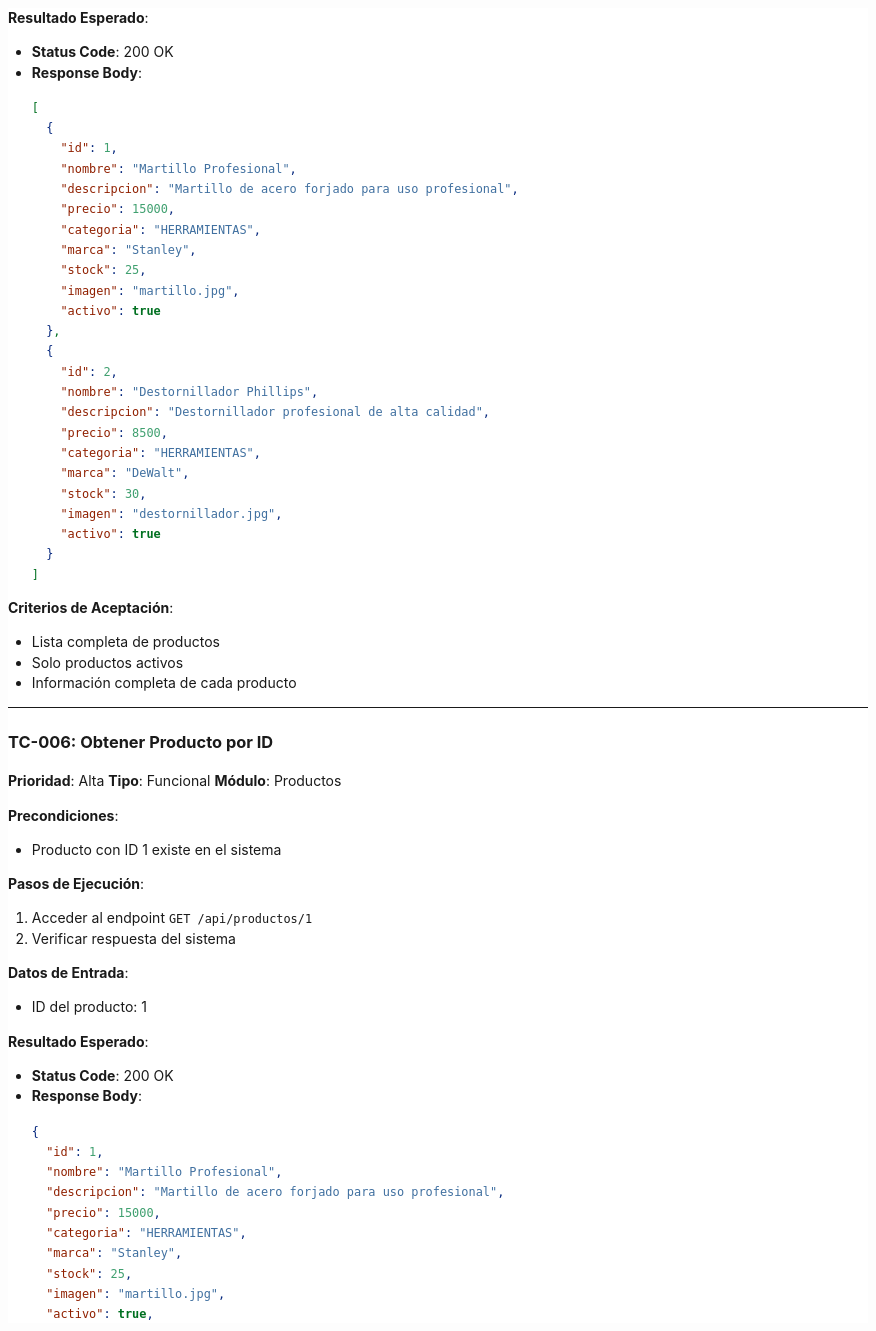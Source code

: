 **Resultado Esperado**:
- **Status Code**: 200 OK
- **Response Body**:
  ```json
  [
    {
      "id": 1,
      "nombre": "Martillo Profesional",
      "descripcion": "Martillo de acero forjado para uso profesional",
      "precio": 15000,
      "categoria": "HERRAMIENTAS",
      "marca": "Stanley",
      "stock": 25,
      "imagen": "martillo.jpg",
      "activo": true
    },
    {
      "id": 2,
      "nombre": "Destornillador Phillips",
      "descripcion": "Destornillador profesional de alta calidad",
      "precio": 8500,
      "categoria": "HERRAMIENTAS",
      "marca": "DeWalt",
      "stock": 30,
      "imagen": "destornillador.jpg",
      "activo": true
    }
  ]
  ```

**Criterios de Aceptación**:
- Lista completa de productos
- Solo productos activos
- Información completa de cada producto

---

### TC-006: Obtener Producto por ID

**Prioridad**: Alta
**Tipo**: Funcional
**Módulo**: Productos

**Precondiciones**:
- Producto con ID 1 existe en el sistema

**Pasos de Ejecución**:
1. Acceder al endpoint `GET /api/productos/1`
2. Verificar respuesta del sistema

**Datos de Entrada**:
- ID del producto: 1

**Resultado Esperado**:
- **Status Code**: 200 OK
- **Response Body**:
  ```json
  {
    "id": 1,
    "nombre": "Martillo Profesional",
    "descripcion": "Martillo de acero forjado para uso profesional",
    "precio": 15000,
    "categoria": "HERRAMIENTAS",
    "marca": "Stanley",
    "stock": 25,
    "imagen": "martillo.jpg",
    "activo": true,
  ```